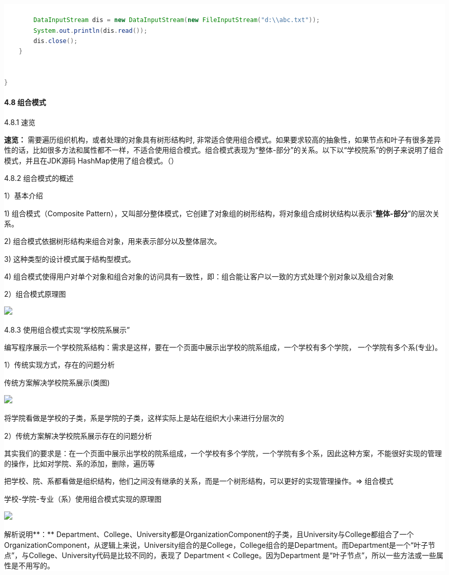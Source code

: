 ```java
        
        DataInputStream dis = new DataInputStream(new FileInputStream("d:\\abc.txt"));
        System.out.println(dis.read());
        dis.close();
    }


}


```

#### 4.8 组合模式

4.8.1 速览

**速览：** 需要遍历组织机构，或者处理的对象具有树形结构时, 非常适合使用组合模式。如果要求较高的抽象性，如果节点和叶子有很多差异性的话，比如很多方法和属性都不一样，不适合使用组合模式。组合模式表现为“整体-部分”的关系。以下以“学校院系”的例子来说明了组合模式，并且在JDK源码 HashMap使用了组合模式。（）

4.8.2 组合模式的概述

1）基本介绍

1\) 组合模式（Composite Pattern），又叫部分整体模式，它创建了对象组的树形结构，将对象组合成树状结构以表示“**整体-部分**”的层次关系。

2\) 组合模式依据树形结构来组合对象，用来表示部分以及整体层次。

3\) 这种类型的设计模式属于结构型模式。

4\) 组合模式使得用户对单个对象和组合对象的访问具有一致性，即：组合能让客户以一致的方式处理个别对象以及组合对象

2）组合模式原理图

![](https://cdn.jsdelivr.net/gh/18476305640/typora@master/image/16496516242661649651623870.png)

4.8.3 使用组合模式实现“学校院系展示”

编写程序展示一个学校院系结构：需求是这样，要在一个页面中展示出学校的院系组成，一个学校有多个学院， 一个学院有多个系(专业)。

1）传统实现方式，存在的问题分析

传统方案解决学校院系展示(类图)

![](https://cdn.jsdelivr.net/gh/18476305640/typora@master/image/16496512226711649651222539.png)

将学院看做是学校的子类，系是学院的子类，这样实际上是站在组织大小来进行分层次的

2）传统方案解决学校院系展示存在的问题分析

其实我们的要求是：在一个页面中展示出学校的院系组成，一个学校有多个学院，一个学院有多个系，因此这种方案，不能很好实现的管理的操作，比如对学院、系的添加，删除，遍历等

把学校、院、系都看做是组织结构，他们之间没有继承的关系，而是一个树形结构，可以更好的实现管理操作。=> 组合模式

学校-学院-专业（系）使用组合模式实现的原理图

![](https://cdn.jsdelivr.net/gh/18476305640/typora@master/image/16496516711891649651671095.png)

解析说明\*\*：\*\* Department、College、University都是OrganizationComponent的子类，且University与College都组合了一个OrganizationComponent，从逻辑上来说，University组合的是College，College组合的是Department。而Department是一个“叶子节点”，与College、University代码是比较不同的，表现了 Department < College。因为Department 是“叶子节点”，所以一些方法或一些属性是不用写的。

